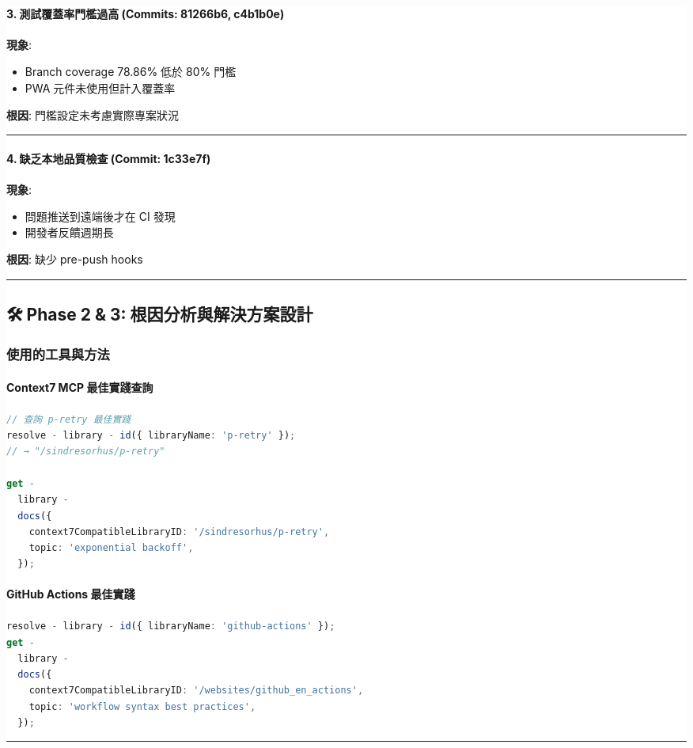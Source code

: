 
#### 3. 測試覆蓋率門檻過高 (Commits: 81266b6, c4b1b0e)

**現象**:

- Branch coverage 78.86% 低於 80% 門檻
- PWA 元件未使用但計入覆蓋率

**根因**: 門檻設定未考慮實際專案狀況

---

#### 4. 缺乏本地品質檢查 (Commit: 1c33e7f)

**現象**:

- 問題推送到遠端後才在 CI 發現
- 開發者反饋週期長

**根因**: 缺少 pre-push hooks

---

## 🛠️ Phase 2 & 3: 根因分析與解決方案設計

### 使用的工具與方法

#### Context7 MCP 最佳實踐查詢

```typescript
// 查詢 p-retry 最佳實踐
resolve - library - id({ libraryName: 'p-retry' });
// → "/sindresorhus/p-retry"

get -
  library -
  docs({
    context7CompatibleLibraryID: '/sindresorhus/p-retry',
    topic: 'exponential backoff',
  });
```

#### GitHub Actions 最佳實踐

```typescript
resolve - library - id({ libraryName: 'github-actions' });
get -
  library -
  docs({
    context7CompatibleLibraryID: '/websites/github_en_actions',
    topic: 'workflow syntax best practices',
  });
```

---
